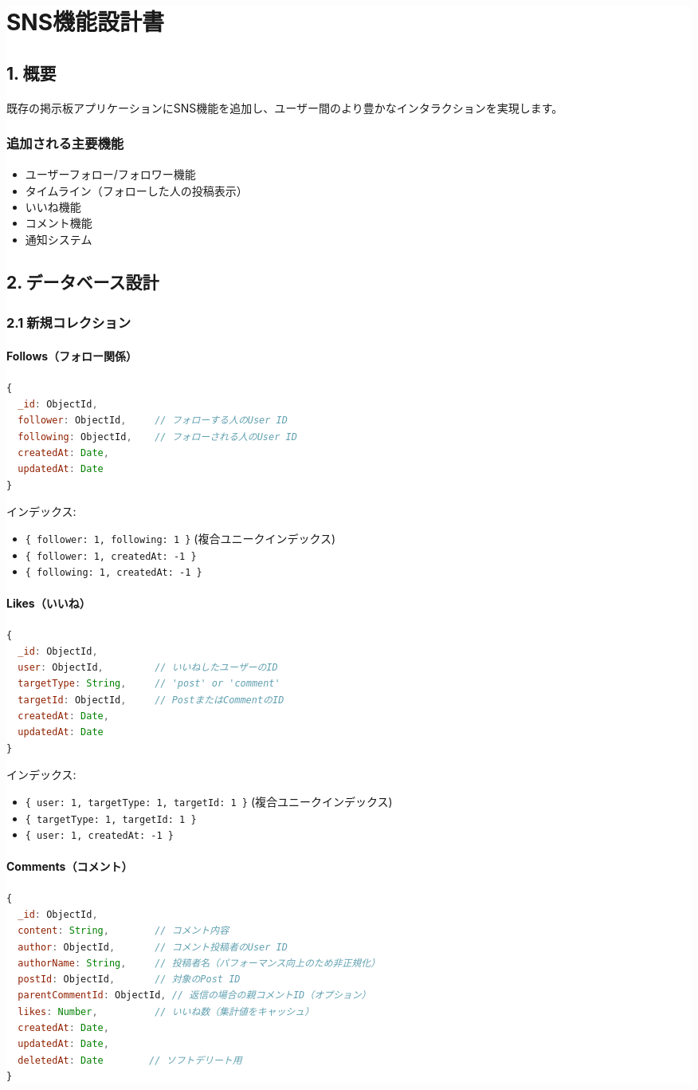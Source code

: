 # SNS機能設計書

## 1. 概要
既存の掲示板アプリケーションにSNS機能を追加し、ユーザー間のより豊かなインタラクションを実現します。

### 追加される主要機能
- ユーザーフォロー/フォロワー機能
- タイムライン（フォローした人の投稿表示）
- いいね機能
- コメント機能
- 通知システム

## 2. データベース設計

### 2.1 新規コレクション

#### Follows（フォロー関係）
```javascript
{
  _id: ObjectId,
  follower: ObjectId,     // フォローする人のUser ID
  following: ObjectId,    // フォローされる人のUser ID
  createdAt: Date,
  updatedAt: Date
}
```
インデックス:
- `{ follower: 1, following: 1 }` (複合ユニークインデックス)
- `{ follower: 1, createdAt: -1 }`
- `{ following: 1, createdAt: -1 }`

#### Likes（いいね）
```javascript
{
  _id: ObjectId,
  user: ObjectId,         // いいねしたユーザーのID
  targetType: String,     // 'post' or 'comment'
  targetId: ObjectId,     // PostまたはCommentのID
  createdAt: Date,
  updatedAt: Date
}
```
インデックス:
- `{ user: 1, targetType: 1, targetId: 1 }` (複合ユニークインデックス)
- `{ targetType: 1, targetId: 1 }`
- `{ user: 1, createdAt: -1 }`

#### Comments（コメント）
```javascript
{
  _id: ObjectId,
  content: String,        // コメント内容
  author: ObjectId,       // コメント投稿者のUser ID
  authorName: String,     // 投稿者名（パフォーマンス向上のため非正規化）
  postId: ObjectId,       // 対象のPost ID
  parentCommentId: ObjectId, // 返信の場合の親コメントID（オプション）
  likes: Number,          // いいね数（集計値をキャッシュ）
  createdAt: Date,
  updatedAt: Date,
  deletedAt: Date        // ソフトデリート用
}
```